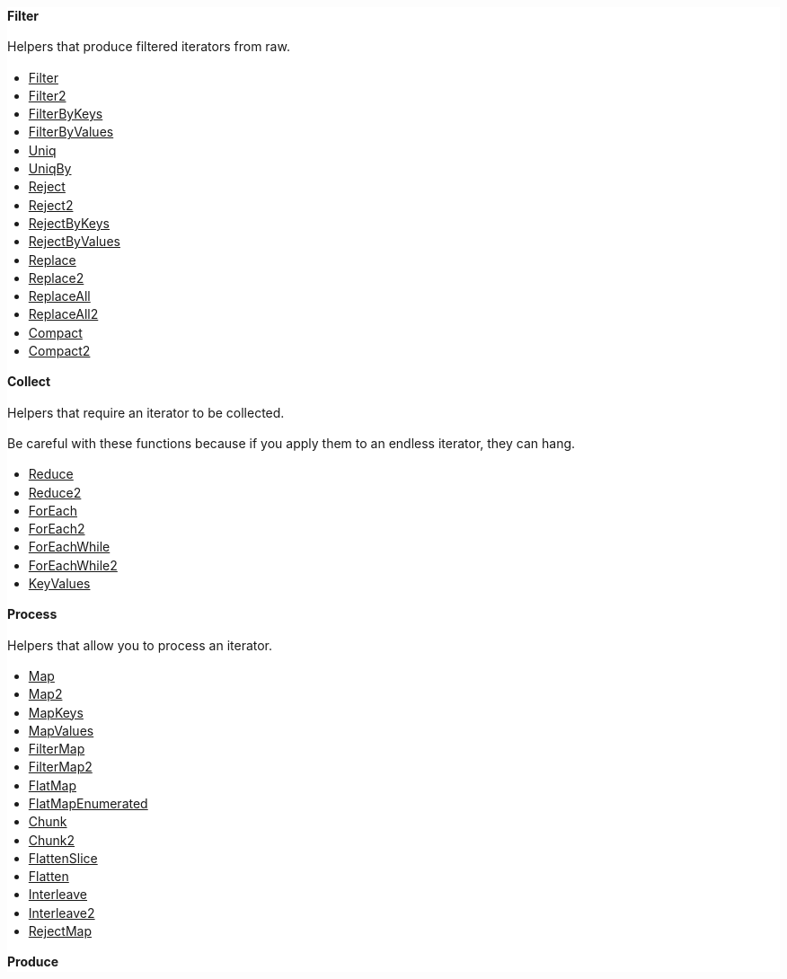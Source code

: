 **Filter**

Helpers that produce filtered iterators from raw.

- [Filter](#filter)
- [Filter2](#filter2)
- [FilterByKeys](#filterbykeys)
- [FilterByValues](#filterbyvalues)
- [Uniq](#uniq)
- [UniqBy](#uniqby)
- [Reject](#reject)
- [Reject2](#reject2)
- [RejectByKeys](#rejectbykeys)
- [RejectByValues](#rejectbyvalues)
- [Replace](#replace)
- [Replace2](#replace2)
- [ReplaceAll](#replaceall)
- [ReplaceAll2](#replaceall2)
- [Compact](#compact)
- [Compact2](#compact2)

**Collect**

Helpers that require an iterator to be collected.

Be careful with these functions because if you apply them to an endless iterator, they can hang.

- [Reduce](#reduce)
- [Reduce2](#reduce2)
- [ForEach](#foreach)
- [ForEach2](#foreach2)
- [ForEachWhile](#foreachwhile)
- [ForEachWhile2](#foreachwhile2)
- [KeyValues](#keyvalues)

**Process**

Helpers that allow you to process an iterator.

- [Map](#map)
- [Map2](#map2)
- [MapKeys](#mapkeys)
- [MapValues](#mapvalues)
- [FilterMap](#filtermap)
- [FilterMap2](#filtermap2)
- [FlatMap](#flatmap)
- [FlatMapEnumerated](#flatmapenumerated)
- [Chunk](#chunk)
- [Chunk2](#chunk2)
- [FlattenSlice](#flattenslice)
- [Flatten](#flatten)
- [Interleave](#interleave)
- [Interleave2](#interleave2)
- [RejectMap](#rejectmap)

**Produce**
